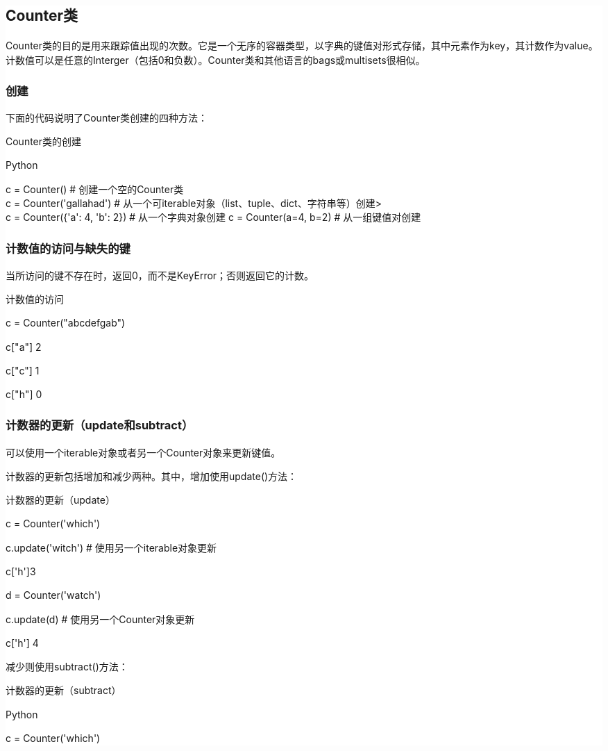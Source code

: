 Counter类
---------

Counter类的目的是用来跟踪值出现的次数。它是一个无序的容器类型，以字典的键值对形式存储，其中元素作为key，其计数作为value。计数值可以是任意的Interger（包括0和负数）。Counter类和其他语言的bags或multisets很相似。

### 创建

下面的代码说明了Counter类创建的四种方法：

Counter类的创建

Python

c = Counter()  # 创建一个空的Counter类<br />c = Counter('gallahad')  # 从一个可iterable对象（list、tuple、dict、字符串等）创建><br />c = Counter({'a': 4, 'b': 2})  # 从一个字典对象创建 c = Counter(a=4, b=2)  # 从一组键值对创建  

### 计数值的访问与缺失的键

当所访问的键不存在时，返回0，而不是KeyError；否则返回它的计数。

计数值的访问

 c = Counter("abcdefgab")

 c["a"]    2

 c["c"]    1

 c["h"]    0



### 计数器的更新（update和subtract）

可以使用一个iterable对象或者另一个Counter对象来更新键值。

计数器的更新包括增加和减少两种。其中，增加使用update()方法：

计数器的更新（update）

c = Counter('which')

c.update('witch')  # 使用另一个iterable对象更新

c['h']3

d = Counter('watch')

c.update(d)  # 使用另一个Counter对象更新

c['h']  4



减少则使用subtract()方法：

计数器的更新（subtract）

Python

c = Counter('which')
